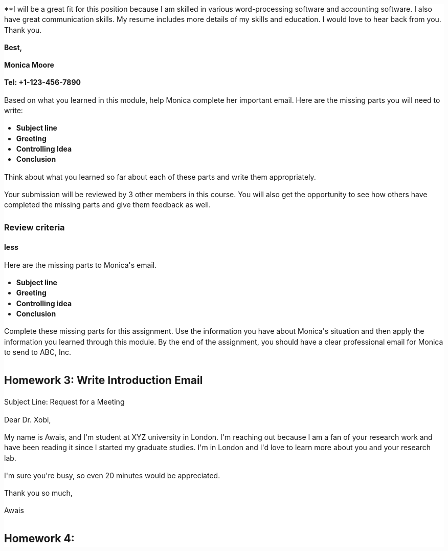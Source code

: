  **I will be a great fit for this position because I am skilled in various word-processing software and accounting software. I also have great communication skills. My resume includes more details of my skills and education. I would love to hear back from you. Thank you.

**Best,**

**Monica Moore**

**Tel: +1-123-456-7890**



Based on what you learned in this module, help Monica complete her important email. Here are the missing parts you will need to write:

- **Subject line**
- **Greeting**
- **Controlling Idea**
- **Conclusion**

Think about what you learned so far about each of these parts and write them appropriately.

Your submission will be reviewed by 3 other members in this course. You will also get the opportunity to see how others have completed the missing parts and give them feedback as well.



### Review criteria

**less** 

Here are the missing parts to Monica's email. 

- **Subject line**
- **Greeting**
- **Controlling idea**
- **Conclusion**

Complete these missing parts for this assignment. Use the information you have about Monica's situation and then apply the information you learned through this module. By the end of the assignment, you should have a clear professional email for Monica to send to ABC, Inc.

## Homework 3: Write Introduction Email

Subject Line: Request for a Meeting

Dear Dr. Xobi,

My name is Awais, and I'm student at XYZ university in London. I'm reaching out because I am a fan of your research work and have been reading it since I started my graduate studies. I'm in London and I'd love to learn more about you and your research lab. 

I'm sure you're busy, so even 20 minutes would be appreciated. 

Thank you so much, 

Awais


## Homework 4: 
